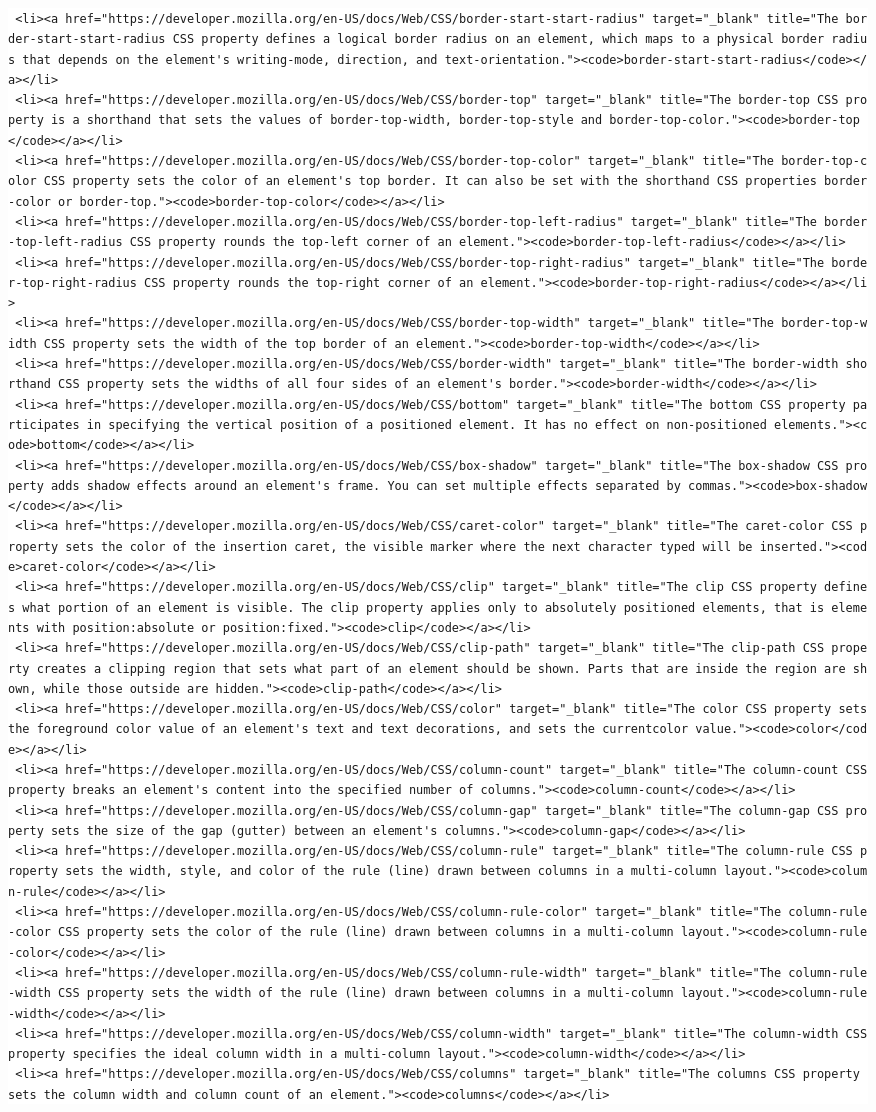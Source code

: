      <li><a href="https://developer.mozilla.org/en-US/docs/Web/CSS/border-start-start-radius" target="_blank" title="The border-start-start-radius CSS property defines a logical border radius on an element, which maps to a physical border radius that depends on the element's writing-mode, direction, and text-orientation."><code>border-start-start-radius</code></a></li>
     <li><a href="https://developer.mozilla.org/en-US/docs/Web/CSS/border-top" target="_blank" title="The border-top CSS property is a shorthand that sets the values of border-top-width, border-top-style and border-top-color."><code>border-top</code></a></li>
     <li><a href="https://developer.mozilla.org/en-US/docs/Web/CSS/border-top-color" target="_blank" title="The border-top-color CSS property sets the color of an element's top border. It can also be set with the shorthand CSS properties border-color or border-top."><code>border-top-color</code></a></li>
     <li><a href="https://developer.mozilla.org/en-US/docs/Web/CSS/border-top-left-radius" target="_blank" title="The border-top-left-radius CSS property rounds the top-left corner of an element."><code>border-top-left-radius</code></a></li>
     <li><a href="https://developer.mozilla.org/en-US/docs/Web/CSS/border-top-right-radius" target="_blank" title="The border-top-right-radius CSS property rounds the top-right corner of an element."><code>border-top-right-radius</code></a></li>
     <li><a href="https://developer.mozilla.org/en-US/docs/Web/CSS/border-top-width" target="_blank" title="The border-top-width CSS property sets the width of the top border of an element."><code>border-top-width</code></a></li>
     <li><a href="https://developer.mozilla.org/en-US/docs/Web/CSS/border-width" target="_blank" title="The border-width shorthand CSS property sets the widths of all four sides of an element's border."><code>border-width</code></a></li>
     <li><a href="https://developer.mozilla.org/en-US/docs/Web/CSS/bottom" target="_blank" title="The bottom CSS property participates in specifying the vertical position of a positioned element. It has no effect on non-positioned elements."><code>bottom</code></a></li>
     <li><a href="https://developer.mozilla.org/en-US/docs/Web/CSS/box-shadow" target="_blank" title="The box-shadow CSS property adds shadow effects around an element's frame. You can set multiple effects separated by commas."><code>box-shadow</code></a></li>
     <li><a href="https://developer.mozilla.org/en-US/docs/Web/CSS/caret-color" target="_blank" title="The caret-color CSS property sets the color of the insertion caret, the visible marker where the next character typed will be inserted."><code>caret-color</code></a></li>
     <li><a href="https://developer.mozilla.org/en-US/docs/Web/CSS/clip" target="_blank" title="The clip CSS property defines what portion of an element is visible. The clip property applies only to absolutely positioned elements, that is elements with position:absolute or position:fixed."><code>clip</code></a></li>
     <li><a href="https://developer.mozilla.org/en-US/docs/Web/CSS/clip-path" target="_blank" title="The clip-path CSS property creates a clipping region that sets what part of an element should be shown. Parts that are inside the region are shown, while those outside are hidden."><code>clip-path</code></a></li>
     <li><a href="https://developer.mozilla.org/en-US/docs/Web/CSS/color" target="_blank" title="The color CSS property sets the foreground color value of an element's text and text decorations, and sets the currentcolor value."><code>color</code></a></li>
     <li><a href="https://developer.mozilla.org/en-US/docs/Web/CSS/column-count" target="_blank" title="The column-count CSS property breaks an element's content into the specified number of columns."><code>column-count</code></a></li>
     <li><a href="https://developer.mozilla.org/en-US/docs/Web/CSS/column-gap" target="_blank" title="The column-gap CSS property sets the size of the gap (gutter) between an element's columns."><code>column-gap</code></a></li>
     <li><a href="https://developer.mozilla.org/en-US/docs/Web/CSS/column-rule" target="_blank" title="The column-rule CSS property sets the width, style, and color of the rule (line) drawn between columns in a multi-column layout."><code>column-rule</code></a></li>
     <li><a href="https://developer.mozilla.org/en-US/docs/Web/CSS/column-rule-color" target="_blank" title="The column-rule-color CSS property sets the color of the rule (line) drawn between columns in a multi-column layout."><code>column-rule-color</code></a></li>
     <li><a href="https://developer.mozilla.org/en-US/docs/Web/CSS/column-rule-width" target="_blank" title="The column-rule-width CSS property sets the width of the rule (line) drawn between columns in a multi-column layout."><code>column-rule-width</code></a></li>
     <li><a href="https://developer.mozilla.org/en-US/docs/Web/CSS/column-width" target="_blank" title="The column-width CSS property specifies the ideal column width in a multi-column layout."><code>column-width</code></a></li>
     <li><a href="https://developer.mozilla.org/en-US/docs/Web/CSS/columns" target="_blank" title="The columns CSS property sets the column width and column count of an element."><code>columns</code></a></li>